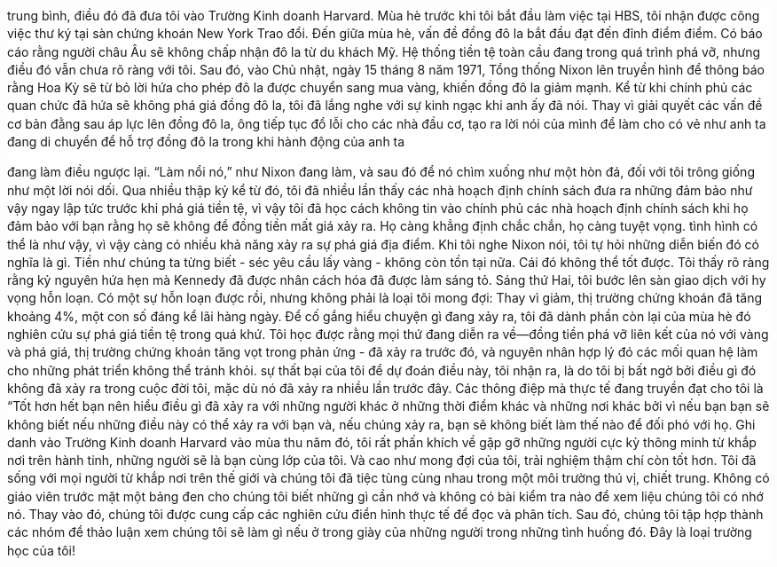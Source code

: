 trung bình, điều đó đã đưa tôi vào Trường Kinh doanh Harvard. Mùa hè trước khi tôi
bắt đầu làm việc tại HBS, tôi nhận được công việc thư ký tại sàn chứng khoán New York
Trao đổi. Đến giữa mùa hè, vấn đề đồng đô la bắt đầu đạt đến đỉnh điểm
điểm. Có báo cáo rằng người châu Âu sẽ không chấp nhận đô la từ
du khách Mỹ. Hệ thống tiền tệ toàn cầu đang trong quá trình
phá vỡ, nhưng điều đó vẫn chưa rõ ràng với tôi.
Sau đó, vào Chủ nhật, ngày 15 tháng 8 năm 1971, Tổng thống Nixon lên truyền hình để
thông báo rằng Hoa Kỳ sẽ từ bỏ lời hứa cho phép đô la được
chuyển sang mua vàng, khiến đồng đô la giảm mạnh. Kể từ khi chính phủ
các quan chức đã hứa sẽ không phá giá đồng đô la, tôi đã lắng nghe với sự kinh ngạc khi
anh ấy đã nói. Thay vì giải quyết các vấn đề cơ bản đằng sau
áp lực lên đồng đô la, ông tiếp tục đổ lỗi cho các nhà đầu cơ, tạo ra lời nói của mình
để làm cho có vẻ như anh ta đang di chuyển để hỗ trợ đồng đô la trong khi hành động của anh ta

đang làm điều ngược lại. “Làm nổi nó,” như Nixon đang làm, và sau đó
để nó chìm xuống như một hòn đá, đối với tôi trông giống như một lời nói dối. Qua nhiều thập kỷ
kể từ đó, tôi đã nhiều lần thấy các nhà hoạch định chính sách đưa ra những đảm bảo như vậy ngay lập tức
trước khi phá giá tiền tệ, vì vậy tôi đã học cách không tin vào chính phủ
các nhà hoạch định chính sách khi họ đảm bảo với bạn rằng họ sẽ không để đồng tiền mất giá
xảy ra. Họ càng khẳng định chắc chắn, họ càng tuyệt vọng.
tình hình có thể là như vậy, vì vậy càng có nhiều khả năng xảy ra sự phá giá
địa điểm.
Khi tôi nghe Nixon nói, tôi tự hỏi những diễn biến đó có nghĩa là gì.
Tiền như chúng ta từng biết - séc yêu cầu lấy vàng - không còn tồn tại nữa. Cái đó
không thể tốt được. Tôi thấy rõ ràng rằng kỷ nguyên hứa hẹn mà Kennedy
đã được nhân cách hóa đã được làm sáng tỏ.
Sáng thứ Hai, tôi bước lên sàn giao dịch với hy vọng
hỗn loạn. Có một sự hỗn loạn được rồi, nhưng không phải là loại tôi mong đợi:
Thay vì giảm, thị trường chứng khoán đã tăng khoảng 4%, một con số đáng kể
lãi hàng ngày.
Để cố gắng hiểu chuyện gì đang xảy ra, tôi đã dành phần còn lại của mùa hè đó
nghiên cứu sự phá giá tiền tệ trong quá khứ. Tôi học được rằng mọi thứ đang diễn ra
về—đồng tiền phá vỡ liên kết của nó với vàng và phá giá, thị trường chứng khoán
tăng vọt trong phản ứng - đã xảy ra trước đó, và nguyên nhân hợp lý đó
các mối quan hệ làm cho những phát triển không thể tránh khỏi. sự thất bại của tôi để dự đoán
điều này, tôi nhận ra, là do tôi bị bất ngờ bởi điều gì đó không
đã xảy ra trong cuộc đời tôi, mặc dù nó đã xảy ra nhiều lần trước đây. Các
thông điệp mà thực tế đang truyền đạt cho tôi là “Tốt hơn hết bạn nên hiểu
điều gì đã xảy ra với những người khác ở những thời điểm khác và những nơi khác bởi vì nếu bạn
bạn sẽ không biết nếu những điều này có thể xảy ra với bạn và, nếu chúng xảy ra, bạn
sẽ không biết làm thế nào để đối phó với họ.
Ghi danh vào Trường Kinh doanh Harvard vào mùa thu năm đó, tôi rất phấn khích về
gặp gỡ những người cực kỳ thông minh từ khắp nơi trên hành tinh, những người
sẽ là bạn cùng lớp của tôi. Và cao như mong đợi của tôi, trải nghiệm
thậm chí còn tốt hơn. Tôi đã sống với mọi người từ khắp nơi trên thế giới và chúng tôi đã tiệc tùng
cùng nhau trong một môi trường thú vị, chiết trung. Không có giáo viên trước mặt
một bảng đen cho chúng tôi biết những gì cần nhớ và không có bài kiểm tra nào để xem liệu chúng tôi có
nhớ nó. Thay vào đó, chúng tôi được cung cấp các nghiên cứu điển hình thực tế để đọc và phân tích.
Sau đó, chúng tôi tập hợp thành các nhóm để thảo luận xem chúng tôi sẽ làm gì nếu ở trong
giày của những người trong những tình huống đó. Đây là loại trường học của tôi!
